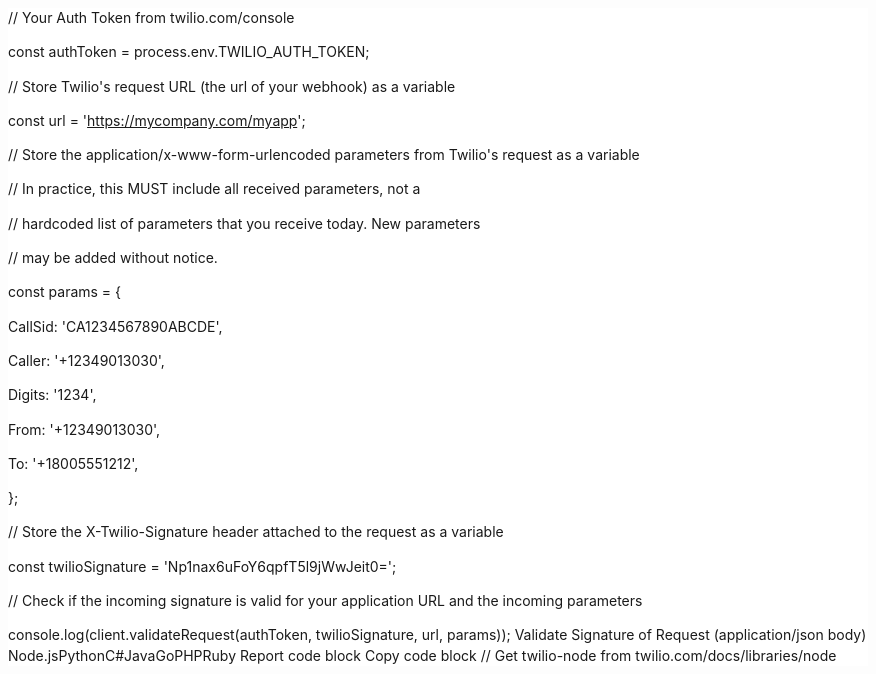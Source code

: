 



// Your Auth Token from twilio.com/console


const authToken = process.env.TWILIO_AUTH_TOKEN;





// Store Twilio's request URL (the url of your webhook) as a variable


const url = 'https://mycompany.com/myapp';





// Store the application/x-www-form-urlencoded parameters from Twilio's request as a variable


// In practice, this MUST include all received parameters, not a


// hardcoded list of parameters that you receive today. New parameters


// may be added without notice.


const params = {


 CallSid: 'CA1234567890ABCDE',


 Caller: '+12349013030',


 Digits: '1234',


 From: '+12349013030',


 To: '+18005551212',


};





// Store the X-Twilio-Signature header attached to the request as a variable


const twilioSignature = 'Np1nax6uFoY6qpfT5l9jWwJeit0=';





// Check if the incoming signature is valid for your application URL and the incoming parameters


console.log(client.validateRequest(authToken, twilioSignature, url, params));
Validate Signature of Request (application/json body)
Node.jsPythonC#JavaGoPHPRuby
Report code block
Copy code block
// Get twilio-node from twilio.com/docs/libraries/node

